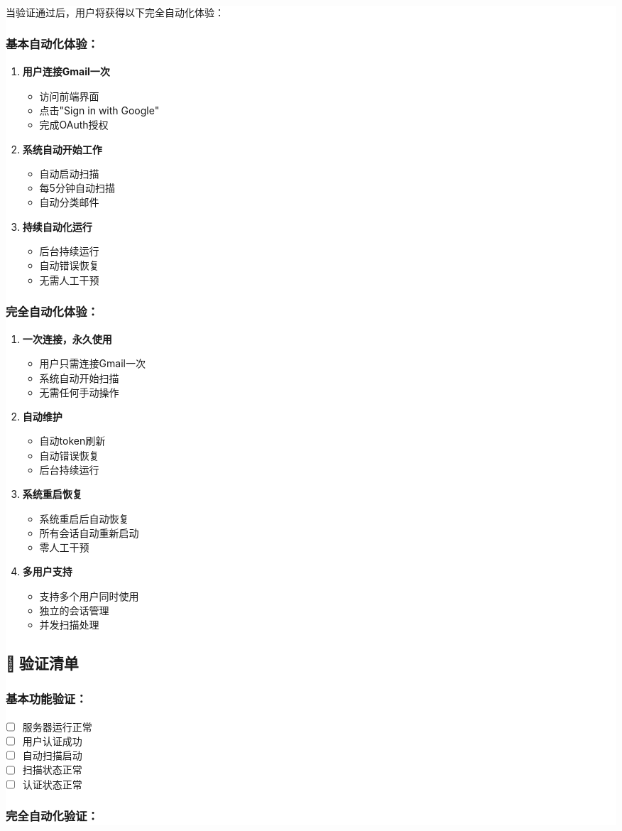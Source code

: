 当验证通过后，用户将获得以下完全自动化体验：

### 基本自动化体验：

1. **用户连接Gmail一次**
   - 访问前端界面
   - 点击"Sign in with Google"
   - 完成OAuth授权

2. **系统自动开始工作**
   - 自动启动扫描
   - 每5分钟自动扫描
   - 自动分类邮件

3. **持续自动化运行**
   - 后台持续运行
   - 自动错误恢复
   - 无需人工干预

### 完全自动化体验：

1. **一次连接，永久使用**
   - 用户只需连接Gmail一次
   - 系统自动开始扫描
   - 无需任何手动操作

2. **自动维护**
   - 自动token刷新
   - 自动错误恢复
   - 后台持续运行

3. **系统重启恢复**
   - 系统重启后自动恢复
   - 所有会话自动重新启动
   - 零人工干预

4. **多用户支持**
   - 支持多个用户同时使用
   - 独立的会话管理
   - 并发扫描处理

## 📝 验证清单

### 基本功能验证：

- [ ] 服务器运行正常
- [ ] 用户认证成功
- [ ] 自动扫描启动
- [ ] 扫描状态正常
- [ ] 认证状态正常

### 完全自动化验证：
